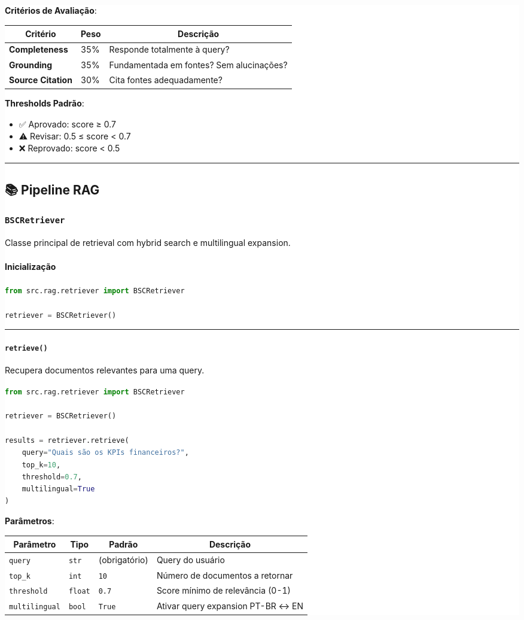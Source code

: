 **Critérios de Avaliação**:

| Critério | Peso | Descrição |
|----------|------|-----------|
| **Completeness** | 35% | Responde totalmente à query? |
| **Grounding** | 35% | Fundamentada em fontes? Sem alucinações? |
| **Source Citation** | 30% | Cita fontes adequadamente? |

**Thresholds Padrão**:
- ✅ Aprovado: score ≥ 0.7
- ⚠️ Revisar: 0.5 ≤ score < 0.7
- ❌ Reprovado: score < 0.5

---

## 📚 Pipeline RAG

### `BSCRetriever`

Classe principal de retrieval com hybrid search e multilingual expansion.

#### Inicialização

```python
from src.rag.retriever import BSCRetriever

retriever = BSCRetriever()
```

---

#### `retrieve()`

Recupera documentos relevantes para uma query.

```python
from src.rag.retriever import BSCRetriever

retriever = BSCRetriever()

results = retriever.retrieve(
    query="Quais são os KPIs financeiros?",
    top_k=10,
    threshold=0.7,
    multilingual=True
)
```

**Parâmetros**:

| Parâmetro | Tipo | Padrão | Descrição |
|-----------|------|--------|-----------|
| `query` | `str` | (obrigatório) | Query do usuário |
| `top_k` | `int` | `10` | Número de documentos a retornar |
| `threshold` | `float` | `0.7` | Score mínimo de relevância (0-1) |
| `multilingual` | `bool` | `True` | Ativar query expansion PT-BR ↔ EN |
